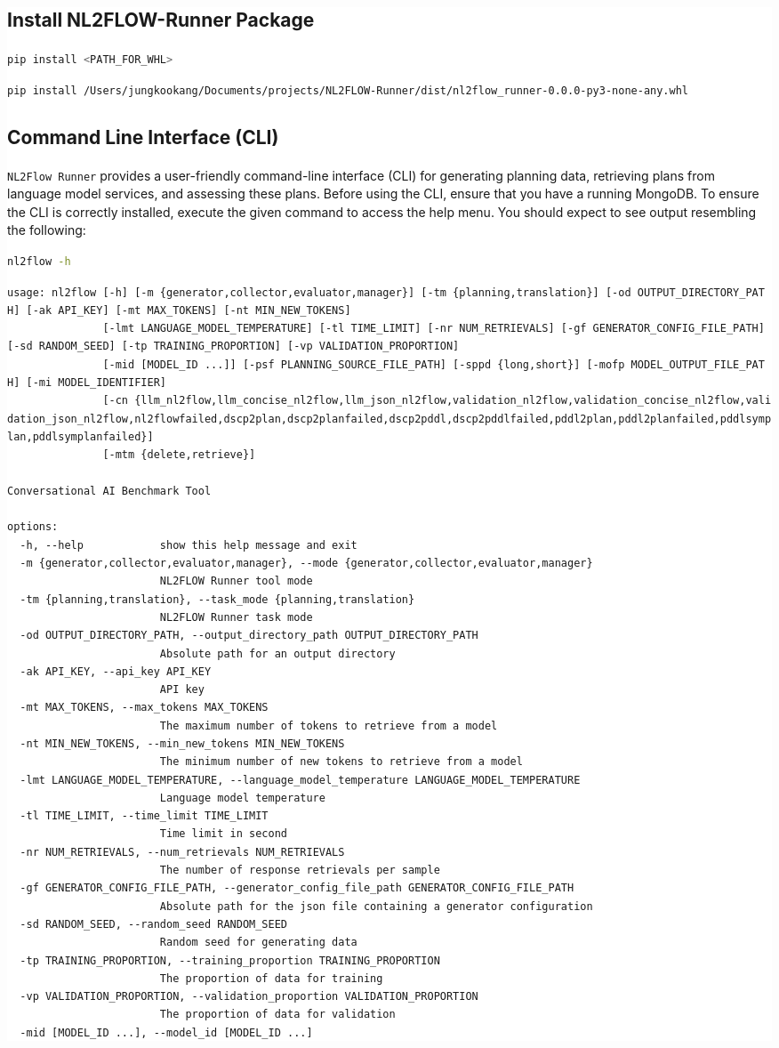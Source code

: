 ## Install NL2FLOW-Runner Package

```bash
pip install <PATH_FOR_WHL>
```

```bash
pip install /Users/jungkookang/Documents/projects/NL2FLOW-Runner/dist/nl2flow_runner-0.0.0-py3-none-any.whl
```


## Command Line Interface (CLI)

`NL2Flow Runner` provides a user-friendly command-line interface (CLI) for generating planning data, retrieving plans from language model services, and assessing these plans. Before using the CLI, ensure that you have a running MongoDB. To ensure the CLI is correctly installed, execute the given command to access the help menu. You should expect to see output resembling the following:

```bash
nl2flow -h
```

```
usage: nl2flow [-h] [-m {generator,collector,evaluator,manager}] [-tm {planning,translation}] [-od OUTPUT_DIRECTORY_PATH] [-ak API_KEY] [-mt MAX_TOKENS] [-nt MIN_NEW_TOKENS]
               [-lmt LANGUAGE_MODEL_TEMPERATURE] [-tl TIME_LIMIT] [-nr NUM_RETRIEVALS] [-gf GENERATOR_CONFIG_FILE_PATH] [-sd RANDOM_SEED] [-tp TRAINING_PROPORTION] [-vp VALIDATION_PROPORTION]
               [-mid [MODEL_ID ...]] [-psf PLANNING_SOURCE_FILE_PATH] [-sppd {long,short}] [-mofp MODEL_OUTPUT_FILE_PATH] [-mi MODEL_IDENTIFIER]
               [-cn {llm_nl2flow,llm_concise_nl2flow,llm_json_nl2flow,validation_nl2flow,validation_concise_nl2flow,validation_json_nl2flow,nl2flowfailed,dscp2plan,dscp2planfailed,dscp2pddl,dscp2pddlfailed,pddl2plan,pddl2planfailed,pddlsymplan,pddlsymplanfailed}]
               [-mtm {delete,retrieve}]

Conversational AI Benchmark Tool

options:
  -h, --help            show this help message and exit
  -m {generator,collector,evaluator,manager}, --mode {generator,collector,evaluator,manager}
                        NL2FLOW Runner tool mode
  -tm {planning,translation}, --task_mode {planning,translation}
                        NL2FLOW Runner task mode
  -od OUTPUT_DIRECTORY_PATH, --output_directory_path OUTPUT_DIRECTORY_PATH
                        Absolute path for an output directory
  -ak API_KEY, --api_key API_KEY
                        API key
  -mt MAX_TOKENS, --max_tokens MAX_TOKENS
                        The maximum number of tokens to retrieve from a model
  -nt MIN_NEW_TOKENS, --min_new_tokens MIN_NEW_TOKENS
                        The minimum number of new tokens to retrieve from a model
  -lmt LANGUAGE_MODEL_TEMPERATURE, --language_model_temperature LANGUAGE_MODEL_TEMPERATURE
                        Language model temperature
  -tl TIME_LIMIT, --time_limit TIME_LIMIT
                        Time limit in second
  -nr NUM_RETRIEVALS, --num_retrievals NUM_RETRIEVALS
                        The number of response retrievals per sample
  -gf GENERATOR_CONFIG_FILE_PATH, --generator_config_file_path GENERATOR_CONFIG_FILE_PATH
                        Absolute path for the json file containing a generator configuration
  -sd RANDOM_SEED, --random_seed RANDOM_SEED
                        Random seed for generating data
  -tp TRAINING_PROPORTION, --training_proportion TRAINING_PROPORTION
                        The proportion of data for training
  -vp VALIDATION_PROPORTION, --validation_proportion VALIDATION_PROPORTION
                        The proportion of data for validation
  -mid [MODEL_ID ...], --model_id [MODEL_ID ...]
```